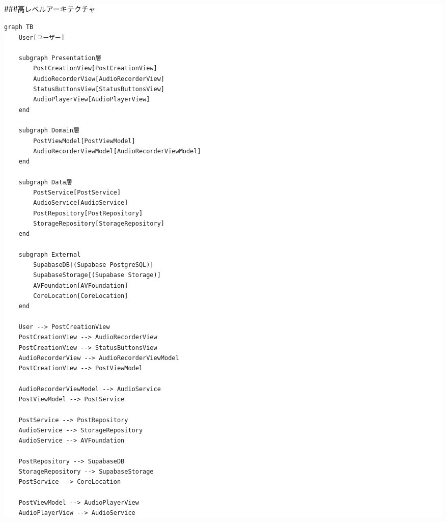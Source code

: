 ###高レベルアーキテクチャ

```mermaid
graph TB
    User[ユーザー]

    subgraph Presentation層
        PostCreationView[PostCreationView]
        AudioRecorderView[AudioRecorderView]
        StatusButtonsView[StatusButtonsView]
        AudioPlayerView[AudioPlayerView]
    end

    subgraph Domain層
        PostViewModel[PostViewModel]
        AudioRecorderViewModel[AudioRecorderViewModel]
    end

    subgraph Data層
        PostService[PostService]
        AudioService[AudioService]
        PostRepository[PostRepository]
        StorageRepository[StorageRepository]
    end

    subgraph External
        SupabaseDB[(Supabase PostgreSQL)]
        SupabaseStorage[(Supabase Storage)]
        AVFoundation[AVFoundation]
        CoreLocation[CoreLocation]
    end

    User --> PostCreationView
    PostCreationView --> AudioRecorderView
    PostCreationView --> StatusButtonsView
    AudioRecorderView --> AudioRecorderViewModel
    PostCreationView --> PostViewModel

    AudioRecorderViewModel --> AudioService
    PostViewModel --> PostService

    PostService --> PostRepository
    AudioService --> StorageRepository
    AudioService --> AVFoundation

    PostRepository --> SupabaseDB
    StorageRepository --> SupabaseStorage
    PostService --> CoreLocation

    PostViewModel --> AudioPlayerView
    AudioPlayerView --> AudioService
```
